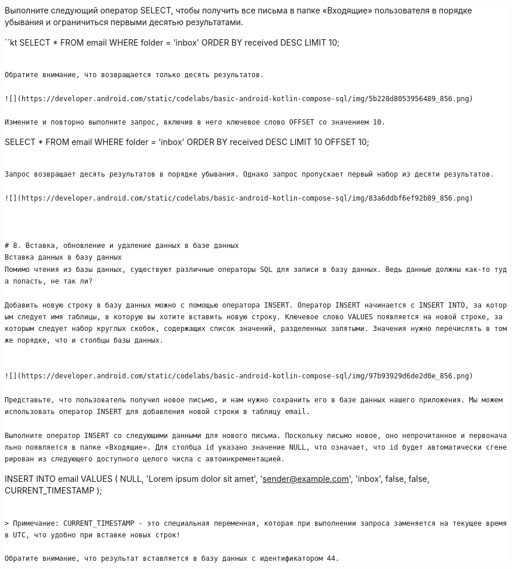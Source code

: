 Выполните следующий оператор SELECT, чтобы получить все письма в папке «Входящие» пользователя в порядке убывания и ограничиться первыми десятью результатами.

``kt
SELECT * FROM email
WHERE folder = 'inbox'
ORDER BY received DESC
LIMIT 10;
```

Обратите внимание, что возвращается только десять результатов.

![](https://developer.android.com/static/codelabs/basic-android-kotlin-compose-sql/img/5b228d8053956489_856.png)

Измените и повторно выполните запрос, включив в него ключевое слово OFFSET со значением 10.

```
SELECT * FROM email
WHERE folder = 'inbox'
ORDER BY received DESC
LIMIT 10 OFFSET 10;
```

Запрос возвращает десять результатов в порядке убывания. Однако запрос пропускает первый набор из десяти результатов.

![](https://developer.android.com/static/codelabs/basic-android-kotlin-compose-sql/img/83a6ddbf6ef92b89_856.png)



# 8. Вставка, обновление и удаление данных в базе данных
Вставка данных в базу данных
Помимо чтения из базы данных, существуют различные операторы SQL для записи в базу данных. Ведь данные должны как-то туда попасть, не так ли?

Добавить новую строку в базу данных можно с помощью оператора INSERT. Оператор INSERT начинается с INSERT INTO, за которым следует имя таблицы, в которую вы хотите вставить новую строку. Ключевое слово VALUES появляется на новой строке, за которым следует набор круглых скобок, содержащих список значений, разделенных запятыми. Значения нужно перечислять в том же порядке, что и столбцы базы данных.


![](https://developer.android.com/static/codelabs/basic-android-kotlin-compose-sql/img/97b93929d6de2d0e_856.png)

Представьте, что пользователь получил новое письмо, и нам нужно сохранить его в базе данных нашего приложения. Мы можем использовать оператор INSERT для добавления новой строки в таблицу email.

Выполните оператор INSERT со следующими данными для нового письма. Поскольку письмо новое, оно непрочитанное и первоначально появляется в папке «Входящие». Для столбца id указано значение NULL, что означает, что id будет автоматически сгенерирован из следующего доступного целого числа с автоинкрементацией.

```
INSERT INTO email
VALUES (
    NULL, 'Lorem ipsum dolor sit amet', 'sender@example.com', 'inbox', false, false, CURRENT_TIMESTAMP
);
```

> Примечание: CURRENT_TIMESTAMP - это специальная переменная, которая при выполнении запроса заменяется на текущее время в UTC, что удобно при вставке новых строк!

Обратите внимание, что результат вставляется в базу данных с идентификатором 44.
```